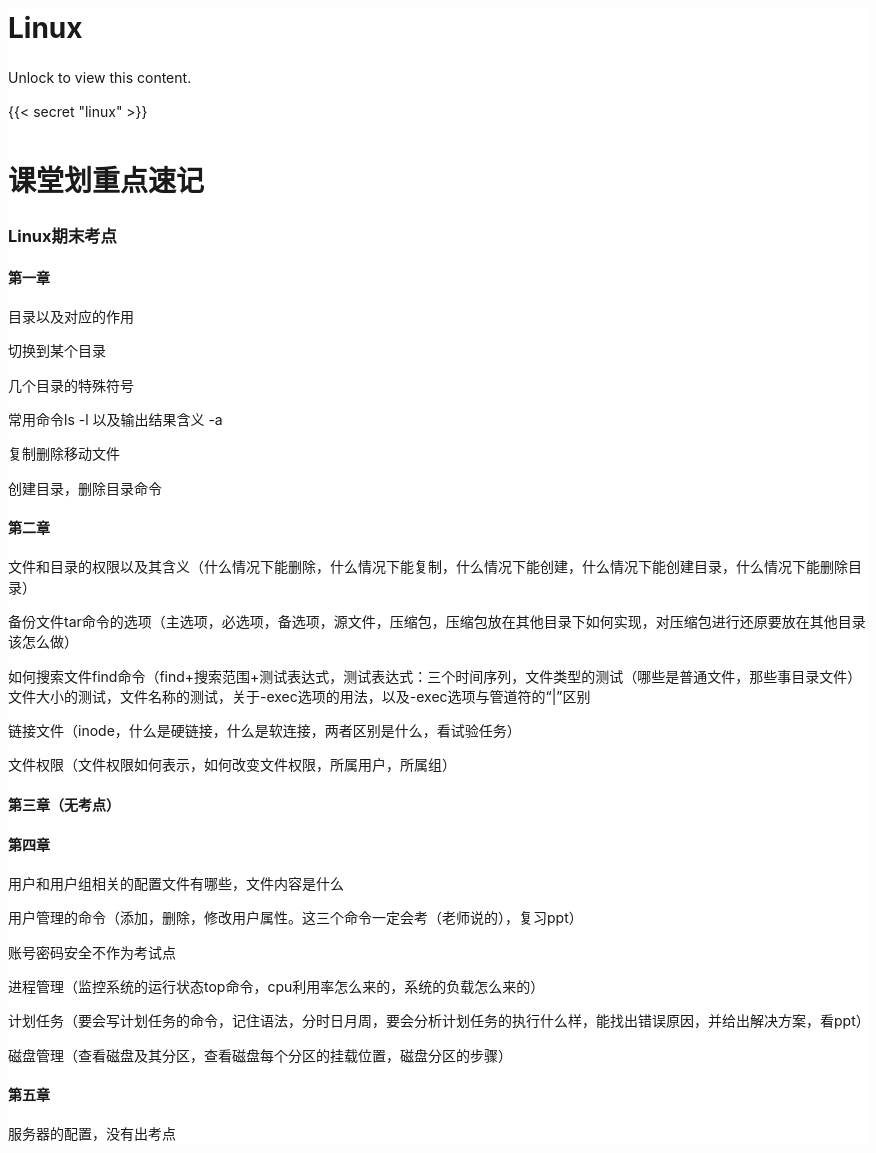 # Linux


Unlock to view this content.



{{< secret "linux" >}}

# 课堂划重点速记

### Linux期末考点

#### 第一章

目录以及对应的作用

切换到某个目录

几个目录的特殊符号

常用命令ls -l 以及输出结果含义 -a 

复制删除移动文件

创建目录，删除目录命令

#### 第二章

文件和目录的权限以及其含义（什么情况下能删除，什么情况下能复制，什么情况下能创建，什么情况下能创建目录，什么情况下能删除目录）

备份文件tar命令的选项（主选项，必选项，备选项，源文件，压缩包，压缩包放在其他目录下如何实现，对压缩包进行还原要放在其他目录该怎么做）

如何搜索文件find命令（find+搜索范围+测试表达式，测试表达式：三个时间序列，文件类型的测试（哪些是普通文件，那些事目录文件）文件大小的测试，文件名称的测试，关于-exec选项的用法，以及-exec选项与管道符的“|”区别

链接文件（inode，什么是硬链接，什么是软连接，两者区别是什么，看试验任务）

文件权限（文件权限如何表示，如何改变文件权限，所属用户，所属组）

#### 第三章（无考点）

#### 第四章

用户和用户组相关的配置文件有哪些，文件内容是什么

用户管理的命令（添加，删除，修改用户属性。这三个命令一定会考（老师说的），复习ppt）

账号密码安全不作为考试点

进程管理（监控系统的运行状态top命令，cpu利用率怎么来的，系统的负载怎么来的）

计划任务（要会写计划任务的命令，记住语法，分时日月周，要会分析计划任务的执行什么样，能找出错误原因，并给出解决方案，看ppt）

磁盘管理（查看磁盘及其分区，查看磁盘每个分区的挂载位置，磁盘分区的步骤）

#### 第五章

服务器的配置，没有出考点
